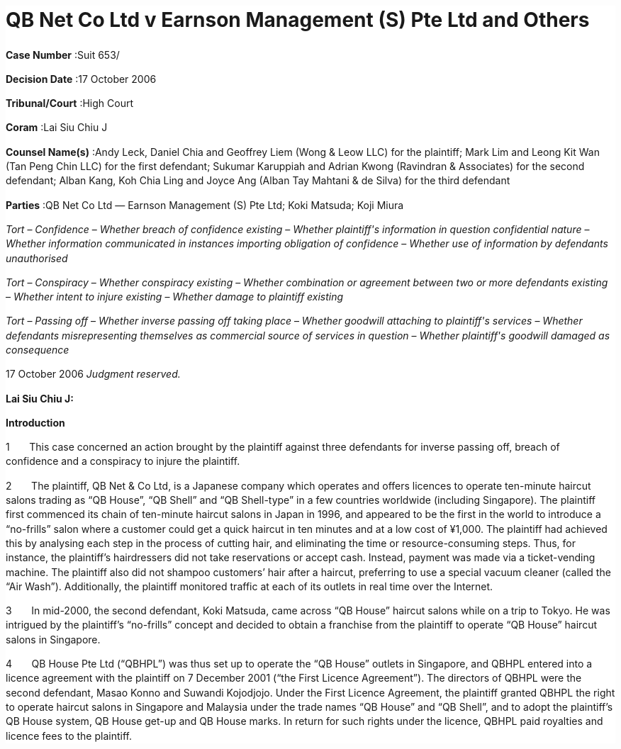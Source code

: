 # QB Net Co Ltd v Earnson Management (S) Pte Ltd and Others 



**Case Number** :Suit 653/ 

**Decision Date** :17 October 2006 

**Tribunal/Court** :High Court 

**Coram** :Lai Siu Chiu J 

**Counsel Name(s)** :Andy Leck, Daniel Chia and Geoffrey Liem (Wong & Leow LLC) for the plaintiff; Mark Lim and Leong Kit Wan (Tan Peng Chin LLC) for the first defendant; Sukumar Karuppiah and Adrian Kwong (Ravindran & Associates) for the second defendant; Alban Kang, Koh Chia Ling and Joyce Ang (Alban Tay Mahtani & de Silva) for the third defendant 

**Parties** :QB Net Co Ltd — Earnson Management (S) Pte Ltd; Koki Matsuda; Koji Miura 

_Tort_ – _Confidence_ – _Whether breach of confidence existing_ – _Whether plaintiff's information in question confidential nature_ – _Whether information communicated in instances importing obligation of confidence_ – _Whether use of information by defendants unauthorised_ 

_Tort_ – _Conspiracy_ – _Whether conspiracy existing_ – _Whether combination or agreement between two or more defendants existing_ – _Whether intent to injure existing_ – _Whether damage to plaintiff existing_ 

_Tort_ – _Passing off_ – _Whether inverse passing off taking place_ – _Whether goodwill attaching to plaintiff's services_ – _Whether defendants misrepresenting themselves as commercial source of services in question_ – _Whether plaintiff's goodwill damaged as consequence_ 

17 October 2006 _Judgment reserved._ 

**Lai Siu Chiu J:** 

**Introduction** 

1       This case concerned an action brought by the plaintiff against three defendants for inverse passing off, breach of confidence and a conspiracy to injure the plaintiff. 

2       The plaintiff, QB Net & Co Ltd, is a Japanese company which operates and offers licences to operate ten-minute haircut salons trading as “QB House”, “QB Shell” and “QB Shell-type” in a few countries worldwide (including Singapore). The plaintiff first commenced its chain of ten-minute haircut salons in Japan in 1996, and appeared to be the first in the world to introduce a “no-frills” salon where a customer could get a quick haircut in ten minutes and at a low cost of ¥1,000. The plaintiff had achieved this by analysing each step in the process of cutting hair, and eliminating the time or resource-consuming steps. Thus, for instance, the plaintiff’s hairdressers did not take reservations or accept cash. Instead, payment was made via a ticket-vending machine. The plaintiff also did not shampoo customers’ hair after a haircut, preferring to use a special vacuum cleaner (called the “Air Wash”). Additionally, the plaintiff monitored traffic at each of its outlets in real time over the Internet. 

3       In mid-2000, the second defendant, Koki Matsuda, came across “QB House” haircut salons while on a trip to Tokyo. He was intrigued by the plaintiff’s “no-frills” concept and decided to obtain a franchise from the plaintiff to operate “QB House” haircut salons in Singapore. 


4       QB House Pte Ltd (“QBHPL”) was thus set up to operate the “QB House” outlets in Singapore, and QBHPL entered into a licence agreement with the plaintiff on 7 December 2001 (“the First Licence Agreement”). The directors of QBHPL were the second defendant, Masao Konno and Suwandi Kojodjojo. Under the First Licence Agreement, the plaintiff granted QBHPL the right to operate haircut salons in Singapore and Malaysia under the trade names “QB House” and “QB Shell”, and to adopt the plaintiff’s QB House system, QB House get-up and QB House marks. In return for such rights under the licence, QBHPL paid royalties and licence fees to the plaintiff. 
